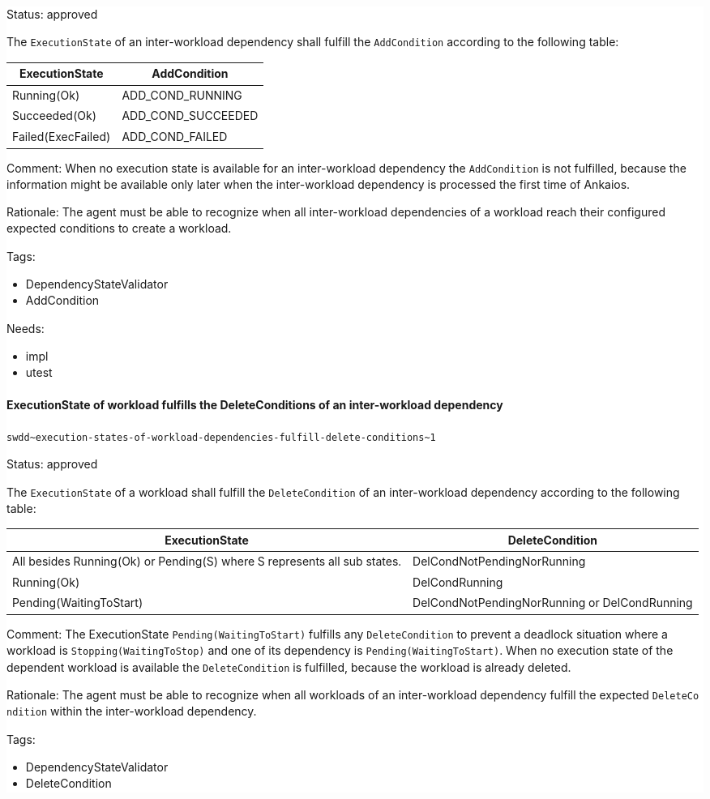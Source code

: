 Status: approved

The `ExecutionState` of an inter-workload dependency shall fulfill the `AddCondition` according to the following table:

| ExecutionState     | AddCondition        |
|--------------------|---------------------|
| Running(Ok)        | ADD_COND_RUNNING    |
| Succeeded(Ok)      | ADD_COND_SUCCEEDED  |
| Failed(ExecFailed) | ADD_COND_FAILED     |

Comment: When no execution state is available for an inter-workload dependency the `AddCondition` is not fulfilled, because the information might be available only later when the inter-workload dependency is processed the first time of Ankaios.

Rationale: The agent must be able to recognize when all inter-workload dependencies of a workload reach their configured expected conditions to create a workload.

Tags:
- DependencyStateValidator
- AddCondition

Needs:
- impl
- utest

#### ExecutionState of workload fulfills the DeleteConditions of an inter-workload dependency
`swdd~execution-states-of-workload-dependencies-fulfill-delete-conditions~1`

Status: approved

The `ExecutionState` of a workload shall fulfill the `DeleteCondition` of an inter-workload dependency according to the following table:

| ExecutionState                                                           | DeleteCondition                               |
|--------------------------------------------------------------------------|-----------------------------------------------|
| All besides Running(Ok) or Pending(S) where S represents all sub states. | DelCondNotPendingNorRunning                   |
| Running(Ok)                                                              | DelCondRunning                                |
| Pending(WaitingToStart)                                                  | DelCondNotPendingNorRunning or DelCondRunning |

Comment: The ExecutionState `Pending(WaitingToStart)` fulfills any `DeleteCondition` to prevent a deadlock situation where a workload is `Stopping(WaitingToStop)`
and one of its dependency is `Pending(WaitingToStart)`. When no execution state of the dependent workload is available the `DeleteCondition` is fulfilled, because the workload is already deleted.

Rationale: The agent must be able to recognize when all workloads of an inter-workload dependency fulfill the expected `DeleteCondition` within the inter-workload dependency.

Tags:
- DependencyStateValidator
- DeleteCondition

